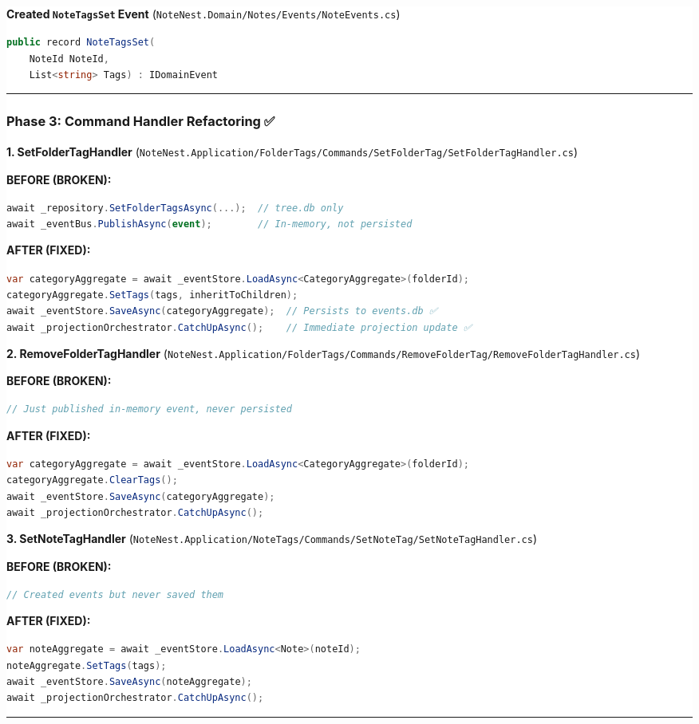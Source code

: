 **Created `NoteTagsSet` Event** (`NoteNest.Domain/Notes/Events/NoteEvents.cs`)
```csharp
public record NoteTagsSet(
    NoteId NoteId, 
    List<string> Tags) : IDomainEvent
```

---

### **Phase 3: Command Handler Refactoring** ✅

**1. SetFolderTagHandler** (`NoteNest.Application/FolderTags/Commands/SetFolderTag/SetFolderTagHandler.cs`)

**BEFORE (BROKEN):**
```csharp
await _repository.SetFolderTagsAsync(...);  // tree.db only
await _eventBus.PublishAsync(event);        // In-memory, not persisted
```

**AFTER (FIXED):**
```csharp
var categoryAggregate = await _eventStore.LoadAsync<CategoryAggregate>(folderId);
categoryAggregate.SetTags(tags, inheritToChildren);
await _eventStore.SaveAsync(categoryAggregate);  // Persists to events.db ✅
await _projectionOrchestrator.CatchUpAsync();    // Immediate projection update ✅
```

**2. RemoveFolderTagHandler** (`NoteNest.Application/FolderTags/Commands/RemoveFolderTag/RemoveFolderTagHandler.cs`)

**BEFORE (BROKEN):**
```csharp
// Just published in-memory event, never persisted
```

**AFTER (FIXED):**
```csharp
var categoryAggregate = await _eventStore.LoadAsync<CategoryAggregate>(folderId);
categoryAggregate.ClearTags();
await _eventStore.SaveAsync(categoryAggregate);
await _projectionOrchestrator.CatchUpAsync();
```

**3. SetNoteTagHandler** (`NoteNest.Application/NoteTags/Commands/SetNoteTag/SetNoteTagHandler.cs`)

**BEFORE (BROKEN):**
```csharp
// Created events but never saved them
```

**AFTER (FIXED):**
```csharp
var noteAggregate = await _eventStore.LoadAsync<Note>(noteId);
noteAggregate.SetTags(tags);
await _eventStore.SaveAsync(noteAggregate);
await _projectionOrchestrator.CatchUpAsync();
```

---